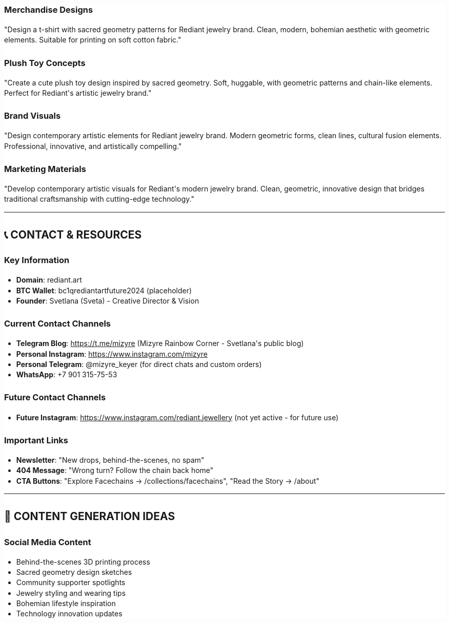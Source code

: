 ### **Merchandise Designs**
"Design a t-shirt with sacred geometry patterns for Rediant jewelry brand. Clean, modern, bohemian aesthetic with geometric elements. Suitable for printing on soft cotton fabric."

### **Plush Toy Concepts**
"Create a cute plush toy design inspired by sacred geometry. Soft, huggable, with geometric patterns and chain-like elements. Perfect for Rediant's artistic jewelry brand."

### **Brand Visuals**
"Design contemporary artistic elements for Rediant jewelry brand. Modern geometric forms, clean lines, cultural fusion elements. Professional, innovative, and artistically compelling."

### **Marketing Materials**
"Develop contemporary artistic visuals for Rediant's modern jewelry brand. Clean, geometric, innovative design that bridges traditional craftsmanship with cutting-edge technology."

---

## 📞 **CONTACT & RESOURCES**

### **Key Information**
- **Domain**: rediant.art
- **BTC Wallet**: bc1qrediantartfuture2024 (placeholder)
- **Founder**: Svetlana (Sveta) - Creative Director & Vision

### **Current Contact Channels**
- **Telegram Blog**: https://t.me/mizyre (Mizyre Rainbow Corner - Svetlana's public blog)
- **Personal Instagram**: https://www.instagram.com/mizyre
- **Personal Telegram**: @mizyre_keyer (for direct chats and custom orders)
- **WhatsApp**: +7 901 315-75-53

### **Future Contact Channels**
- **Future Instagram**: https://www.instagram.com/rediant.jewellery (not yet active - for future use)

### **Important Links**
- **Newsletter**: "New drops, behind-the-scenes, no spam"
- **404 Message**: "Wrong turn? Follow the chain back home"
- **CTA Buttons**: "Explore Facechains → /collections/facechains", "Read the Story → /about"

---

## 🚀 **CONTENT GENERATION IDEAS**

### **Social Media Content**
- Behind-the-scenes 3D printing process
- Sacred geometry design sketches
- Community supporter spotlights
- Jewelry styling and wearing tips
- Bohemian lifestyle inspiration
- Technology innovation updates
